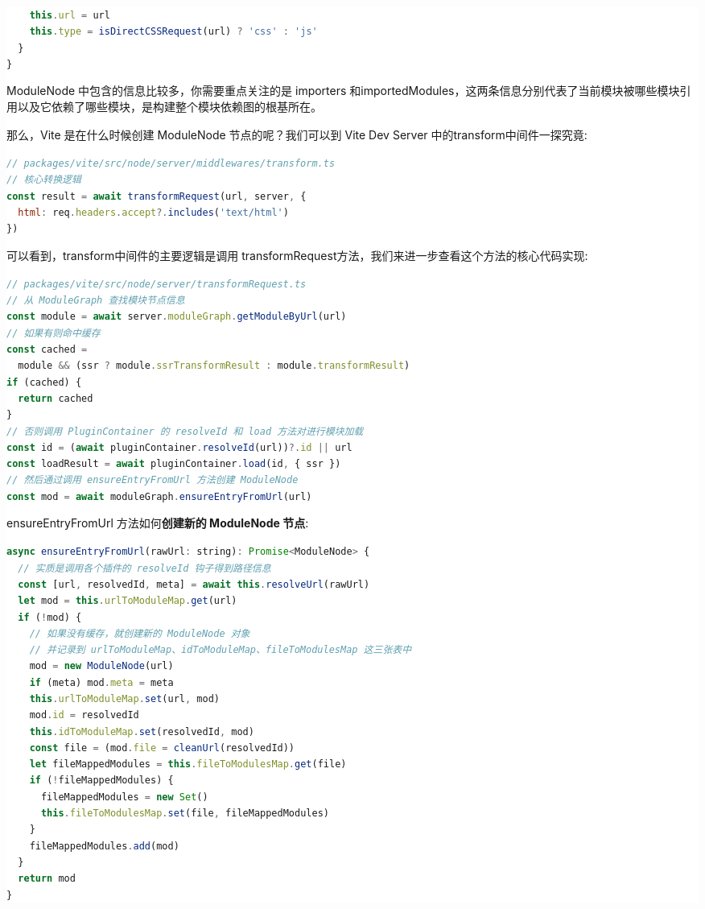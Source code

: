 ```javascript
    this.url = url
    this.type = isDirectCSSRequest(url) ? 'css' : 'js'
  }
}
```

ModuleNode 中包含的信息比较多，你需要重点关注的是 importers 和importedModules，这两条信息分别代表了当前模块被哪些模块引用以及它依赖了哪些模块，是构建整个模块依赖图的根基所在。

那么，Vite 是在什么时候创建 ModuleNode 节点的呢？我们可以到 Vite Dev Server 中的transform中间件一探究竟:

```javascript
// packages/vite/src/node/server/middlewares/transform.ts
// 核心转换逻辑
const result = await transformRequest(url, server, {
  html: req.headers.accept?.includes('text/html')
})
```

可以看到，transform中间件的主要逻辑是调用 transformRequest方法，我们来进一步查看这个方法的核心代码实现:

```javascript
// packages/vite/src/node/server/transformRequest.ts
// 从 ModuleGraph 查找模块节点信息
const module = await server.moduleGraph.getModuleByUrl(url)
// 如果有则命中缓存
const cached =
  module && (ssr ? module.ssrTransformResult : module.transformResult)
if (cached) {
  return cached
}
// 否则调用 PluginContainer 的 resolveId 和 load 方法对进行模块加载
const id = (await pluginContainer.resolveId(url))?.id || url
const loadResult = await pluginContainer.load(id, { ssr })
// 然后通过调用 ensureEntryFromUrl 方法创建 ModuleNode
const mod = await moduleGraph.ensureEntryFromUrl(url)
```

ensureEntryFromUrl 方法如何**创建新的 ModuleNode 节点**:

```javascript
async ensureEntryFromUrl(rawUrl: string): Promise<ModuleNode> {
  // 实质是调用各个插件的 resolveId 钩子得到路径信息
  const [url, resolvedId, meta] = await this.resolveUrl(rawUrl)
  let mod = this.urlToModuleMap.get(url)
  if (!mod) {
    // 如果没有缓存，就创建新的 ModuleNode 对象
    // 并记录到 urlToModuleMap、idToModuleMap、fileToModulesMap 这三张表中
    mod = new ModuleNode(url)
    if (meta) mod.meta = meta
    this.urlToModuleMap.set(url, mod)
    mod.id = resolvedId
    this.idToModuleMap.set(resolvedId, mod)
    const file = (mod.file = cleanUrl(resolvedId))
    let fileMappedModules = this.fileToModulesMap.get(file)
    if (!fileMappedModules) {
      fileMappedModules = new Set()
      this.fileToModulesMap.set(file, fileMappedModules)
    }
    fileMappedModules.add(mod)
  }
  return mod
}
```

